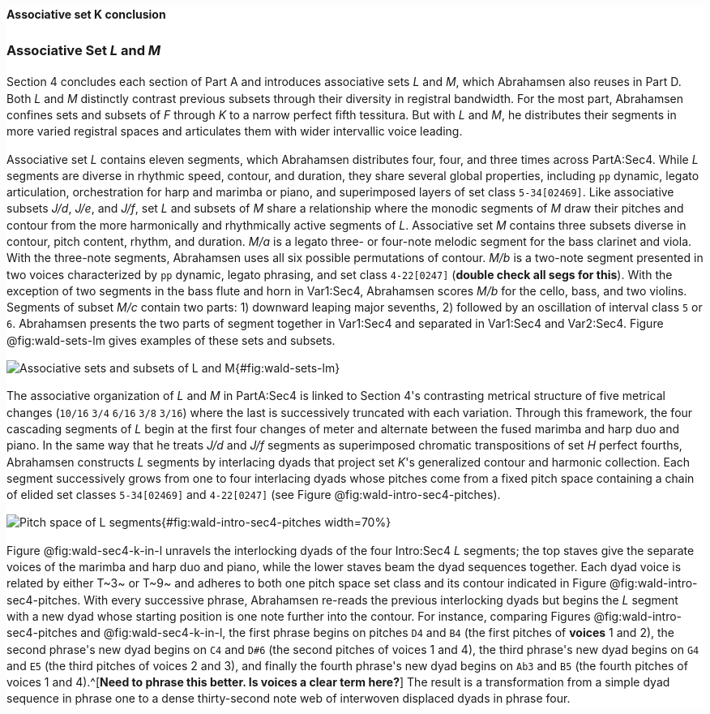 **Associative set K conclusion**



### Associative Set *L* and *M*

Section 4 concludes each section of Part A and introduces associative sets *L* and *M*, which Abrahamsen also reuses in Part D. Both *L* and *M* distinctly contrast previous subsets through their diversity in registral bandwidth. For the most part, Abrahamsen confines sets and subsets of *F* through *K* to a narrow perfect fifth tessitura. But with *L* and *M*, he distributes their segments in more varied registral spaces and articulates them with wider intervallic voice leading.

Associative set *L* contains eleven segments, which Abrahamsen distributes four, four, and three times across PartA:Sec4. While *L* segments are diverse in rhythmic speed, contour, and duration, they share several global properties, including `pp` dynamic, legato articulation, orchestration for harp and marimba or piano, and superimposed layers of set class `5-34[02469]`. Like associative subsets *J/d*, *J/e*, and *J/f*, set *L* and subsets of *M* share a relationship where the monodic segments of *M* draw their pitches and contour from the more harmonically and rhythmically active segments of *L*. Associative set *M* contains three subsets diverse in contour, pitch content, rhythm, and duration. *M/a* is a legato three- or four-note melodic segment for the bass clarinet and viola. With the three-note segments, Abrahamsen uses all six possible permutations of contour. *M/b* is a two-note segment presented in two voices characterized by `pp` dynamic, legato phrasing, and set class `4-22[0247]` (**double check all segs for this**). With the exception of two segments in the bass flute and horn in Var1:Sec4, Abrahamsen scores *M/b* for the cello, bass, and two violins. Segments of subset *M/c* contain two parts: 1) downward leaping major sevenths, 2) followed by an oscillation of interval class `5` or `6`. Abrahamsen presents the two parts of segment together in Var1:Sec4 and separated in Var1:Sec4 and Var2:Sec4. Figure @fig:wald-sets-lm gives examples of these sets and subsets.

![Associative sets and subsets of *L* and *M*](../figures/temporary.png){#fig:wald-sets-lm}

The associative organization of *L* and *M* in PartA:Sec4 is linked to Section 4's contrasting metrical structure of five metrical changes (`10/16` `3/4` `6/16` `3/8` `3/16`) where the last is successively truncated with each variation. Through this framework, the four cascading segments of *L* begin at the first four changes of meter and alternate between the fused marimba and harp duo and piano. In the same way that he treats *J/d* and *J/f* segments as superimposed chromatic transpositions of set *H* perfect fourths, Abrahamsen constructs *L* segments by interlacing dyads that project set *K*'s generalized contour and harmonic collection. Each segment successively grows from one to four interlacing dyads whose pitches come from a fixed pitch space containing a chain of elided set classes `5-34[02469]` and `4-22[0247]` (see Figure @fig:wald-intro-sec4-pitches).

![Pitch space of *L* segments](../figures/wald-intro-sec4-pitch-space.png){#fig:wald-intro-sec4-pitches width=70%}

Figure @fig:wald-sec4-k-in-l unravels the interlocking dyads of the four Intro:Sec4 *L* segments; the top staves give the separate voices of the marimba and harp duo and piano, while the lower staves beam the dyad sequences together. Each dyad voice is related by either T~3~ or T~9~ and adheres to both one pitch space set class and its contour indicated in Figure @fig:wald-intro-sec4-pitches. With every successive phrase, Abrahamsen re-reads the previous interlocking dyads but begins the *L* segment with a new dyad whose starting position is one note further into the contour. For instance, comparing Figures @fig:wald-intro-sec4-pitches and @fig:wald-sec4-k-in-l, the first phrase begins on pitches `D4` and `B4` (the first pitches of **voices** 1 and 2), the second phrase's new dyad begins on `C4` and `D#6` (the second pitches of voices 1 and 4), the third phrase's new dyad begins on `G4` and `E5` (the third pitches of voices 2 and 3), and finally the fourth phrase's new dyad begins on `Ab3` and `B5` (the fourth pitches of voices 1 and 4).^[**Need to phrase this better. Is voices a clear term here?**] The result is a transformation from a simple dyad sequence in phrase one to a dense thirty-second note web of interwoven displaced dyads in phrase four.
